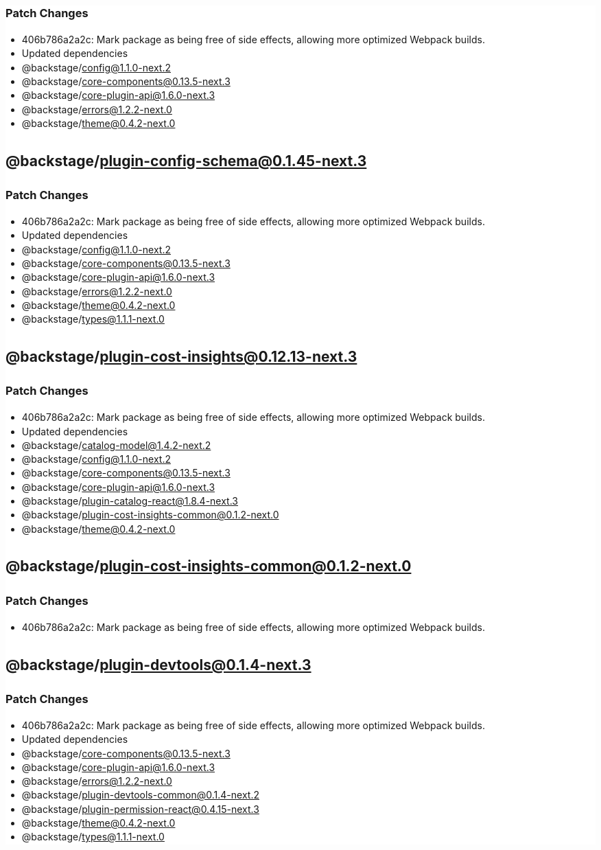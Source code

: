 ### Patch Changes

- 406b786a2a2c: Mark package as being free of side effects, allowing more optimized Webpack builds.
- Updated dependencies
 - @backstage/config@1.1.0-next.2
 - @backstage/core-components@0.13.5-next.3
 - @backstage/core-plugin-api@1.6.0-next.3
 - @backstage/errors@1.2.2-next.0
 - @backstage/theme@0.4.2-next.0

## @backstage/plugin-config-schema@0.1.45-next.3

### Patch Changes

- 406b786a2a2c: Mark package as being free of side effects, allowing more optimized Webpack builds.
- Updated dependencies
 - @backstage/config@1.1.0-next.2
 - @backstage/core-components@0.13.5-next.3
 - @backstage/core-plugin-api@1.6.0-next.3
 - @backstage/errors@1.2.2-next.0
 - @backstage/theme@0.4.2-next.0
 - @backstage/types@1.1.1-next.0

## @backstage/plugin-cost-insights@0.12.13-next.3

### Patch Changes

- 406b786a2a2c: Mark package as being free of side effects, allowing more optimized Webpack builds.
- Updated dependencies
 - @backstage/catalog-model@1.4.2-next.2
 - @backstage/config@1.1.0-next.2
 - @backstage/core-components@0.13.5-next.3
 - @backstage/core-plugin-api@1.6.0-next.3
 - @backstage/plugin-catalog-react@1.8.4-next.3
 - @backstage/plugin-cost-insights-common@0.1.2-next.0
 - @backstage/theme@0.4.2-next.0

## @backstage/plugin-cost-insights-common@0.1.2-next.0

### Patch Changes

- 406b786a2a2c: Mark package as being free of side effects, allowing more optimized Webpack builds.

## @backstage/plugin-devtools@0.1.4-next.3

### Patch Changes

- 406b786a2a2c: Mark package as being free of side effects, allowing more optimized Webpack builds.
- Updated dependencies
 - @backstage/core-components@0.13.5-next.3
 - @backstage/core-plugin-api@1.6.0-next.3
 - @backstage/errors@1.2.2-next.0
 - @backstage/plugin-devtools-common@0.1.4-next.2
 - @backstage/plugin-permission-react@0.4.15-next.3
 - @backstage/theme@0.4.2-next.0
 - @backstage/types@1.1.1-next.0
